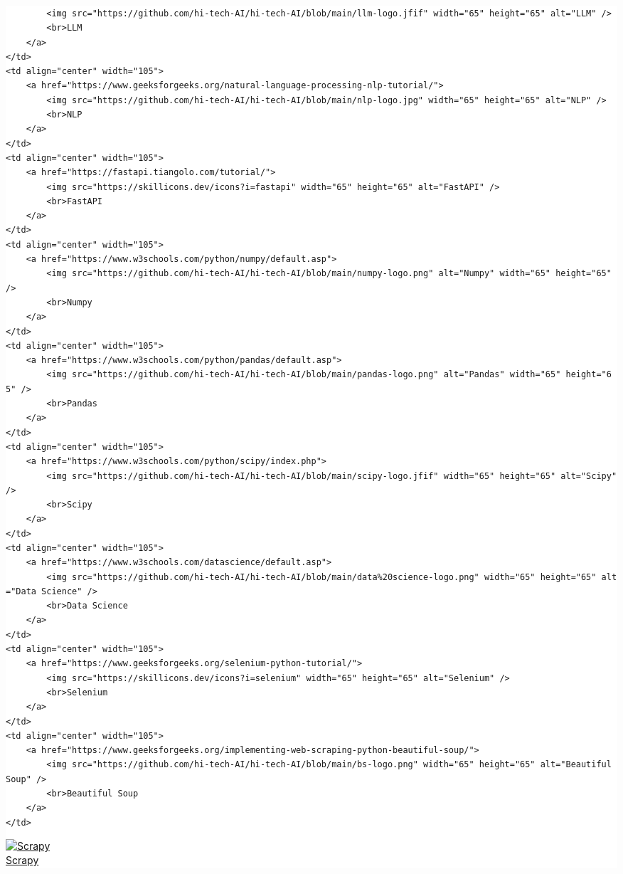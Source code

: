             <img src="https://github.com/hi-tech-AI/hi-tech-AI/blob/main/llm-logo.jfif" width="65" height="65" alt="LLM" />
            <br>LLM
        </a>
    </td>
    <td align="center" width="105">
        <a href="https://www.geeksforgeeks.org/natural-language-processing-nlp-tutorial/">
            <img src="https://github.com/hi-tech-AI/hi-tech-AI/blob/main/nlp-logo.jpg" width="65" height="65" alt="NLP" />
            <br>NLP
        </a>
    </td>
    <td align="center" width="105">
        <a href="https://fastapi.tiangolo.com/tutorial/">
            <img src="https://skillicons.dev/icons?i=fastapi" width="65" height="65" alt="FastAPI" />
            <br>FastAPI
        </a>
    </td>
    <td align="center" width="105">
        <a href="https://www.w3schools.com/python/numpy/default.asp">
            <img src="https://github.com/hi-tech-AI/hi-tech-AI/blob/main/numpy-logo.png" alt="Numpy" width="65" height="65" />
            <br>Numpy
        </a>
    </td>
    <td align="center" width="105">
        <a href="https://www.w3schools.com/python/pandas/default.asp">
            <img src="https://github.com/hi-tech-AI/hi-tech-AI/blob/main/pandas-logo.png" alt="Pandas" width="65" height="65" />
            <br>Pandas
        </a>
    </td>
    <td align="center" width="105">
        <a href="https://www.w3schools.com/python/scipy/index.php">
            <img src="https://github.com/hi-tech-AI/hi-tech-AI/blob/main/scipy-logo.jfif" width="65" height="65" alt="Scipy" />
            <br>Scipy
        </a>
    </td>
    <td align="center" width="105">
        <a href="https://www.w3schools.com/datascience/default.asp">
            <img src="https://github.com/hi-tech-AI/hi-tech-AI/blob/main/data%20science-logo.png" width="65" height="65" alt="Data Science" />
            <br>Data Science
        </a>
    </td>
    <td align="center" width="105">
        <a href="https://www.geeksforgeeks.org/selenium-python-tutorial/">
            <img src="https://skillicons.dev/icons?i=selenium" width="65" height="65" alt="Selenium" />
            <br>Selenium
        </a>
    </td>
    <td align="center" width="105">
        <a href="https://www.geeksforgeeks.org/implementing-web-scraping-python-beautiful-soup/">
            <img src="https://github.com/hi-tech-AI/hi-tech-AI/blob/main/bs-logo.png" width="65" height="65" alt="Beautiful Soup" />
            <br>Beautiful Soup
        </a>
    </td>
  </tr>
  <tr>
    <td align="center" width="105">
        <a href="https://docs.scrapy.org/en/latest/intro/tutorial.html">
            <img src="https://github.com/hi-tech-AI/hi-tech-AI/blob/main/scrapy-logo.png" width="65" height="65" alt="Scrapy" />
            <br>Scrapy